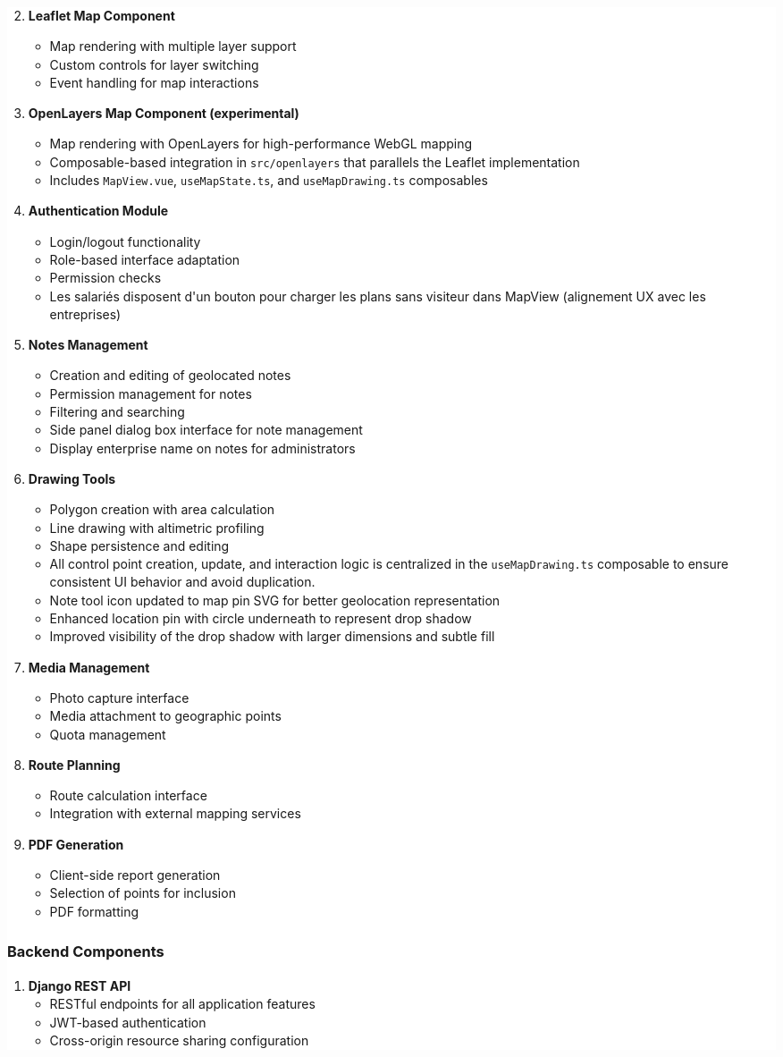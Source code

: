 2. **Leaflet Map Component**
   - Map rendering with multiple layer support
   - Custom controls for layer switching
   - Event handling for map interactions

3. **OpenLayers Map Component (experimental)**
   - Map rendering with OpenLayers for high-performance WebGL mapping
   - Composable-based integration in `src/openlayers` that parallels the Leaflet implementation
   - Includes `MapView.vue`, `useMapState.ts`, and `useMapDrawing.ts` composables

4. **Authentication Module**
   - Login/logout functionality
   - Role-based interface adaptation
   - Permission checks
   - Les salariés disposent d'un bouton pour charger les plans sans visiteur dans MapView (alignement UX avec les entreprises)

5. **Notes Management**
   - Creation and editing of geolocated notes
   - Permission management for notes
   - Filtering and searching
   - Side panel dialog box interface for note management
   - Display enterprise name on notes for administrators

6. **Drawing Tools**
   - Polygon creation with area calculation
   - Line drawing with altimetric profiling
   - Shape persistence and editing
   - All control point creation, update, and interaction logic is centralized in the `useMapDrawing.ts` composable to ensure consistent UI behavior and avoid duplication.
   - Note tool icon updated to map pin SVG for better geolocation representation
   - Enhanced location pin with circle underneath to represent drop shadow
   - Improved visibility of the drop shadow with larger dimensions and subtle fill

7. **Media Management**
   - Photo capture interface
   - Media attachment to geographic points
   - Quota management

8. **Route Planning**
   - Route calculation interface
   - Integration with external mapping services

9. **PDF Generation**
   - Client-side report generation
   - Selection of points for inclusion
   - PDF formatting

### Backend Components

1. **Django REST API**
   - RESTful endpoints for all application features
   - JWT-based authentication
   - Cross-origin resource sharing configuration
